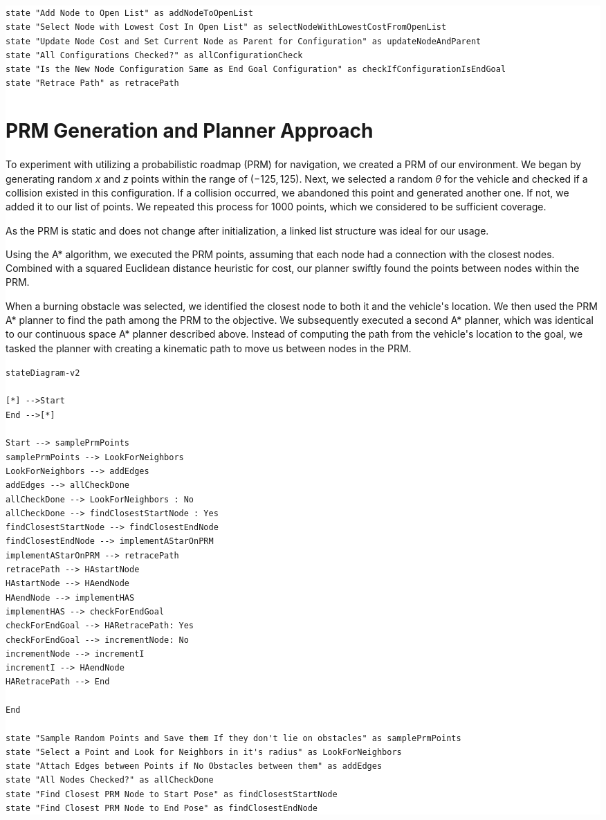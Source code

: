 ```mermaid
state "Add Node to Open List" as addNodeToOpenList
state "Select Node with Lowest Cost In Open List" as selectNodeWithLowestCostFromOpenList
state "Update Node Cost and Set Current Node as Parent for Configuration" as updateNodeAndParent
state "All Configurations Checked?" as allConfigurationCheck
state "Is the New Node Configuration Same as End Goal Configuration" as checkIfConfigurationIsEndGoal
state "Retrace Path" as retracePath
```

# PRM Generation and Planner Approach

To experiment with utilizing a probabilistic roadmap (PRM) for navigation, we created a PRM of our environment. We began by generating random $x$ and $z$ points within the range of $(-125,125)$. Next, we selected a random $\theta$ for the vehicle and checked if a collision existed in this configuration. If a collision occurred, we abandoned this point and generated another one. If not, we added it to our list of points. We repeated this process for 1000 points, which we considered to be sufficient coverage.

As the PRM is static and does not change after initialization, a linked list structure was ideal for our usage.

Using the A* algorithm, we executed the PRM points, assuming that each node had a connection with the closest nodes. Combined with a squared Euclidean distance heuristic for cost, our planner swiftly found the points between nodes within the PRM.

When a burning obstacle was selected, we identified the closest node to both it and the vehicle's location. We then used the PRM A* planner to find the path among the PRM to the objective. We subsequently executed a second A* planner, which was identical to our continuous space A* planner described above. Instead of computing the path from the vehicle's location to the goal, we tasked the planner with creating a kinematic path to move us between nodes in the PRM.


```mermaid
stateDiagram-v2

[*] -->Start
End -->[*]

Start --> samplePrmPoints
samplePrmPoints --> LookForNeighbors
LookForNeighbors --> addEdges
addEdges --> allCheckDone
allCheckDone --> LookForNeighbors : No
allCheckDone --> findClosestStartNode : Yes
findClosestStartNode --> findClosestEndNode
findClosestEndNode --> implementAStarOnPRM
implementAStarOnPRM --> retracePath
retracePath --> HAstartNode
HAstartNode --> HAendNode
HAendNode --> implementHAS
implementHAS --> checkForEndGoal
checkForEndGoal --> HARetracePath: Yes
checkForEndGoal --> incrementNode: No
incrementNode --> incrementI
incrementI --> HAendNode
HARetracePath --> End

End

state "Sample Random Points and Save them If they don't lie on obstacles" as samplePrmPoints
state "Select a Point and Look for Neighbors in it's radius" as LookForNeighbors
state "Attach Edges between Points if No Obstacles between them" as addEdges
state "All Nodes Checked?" as allCheckDone
state "Find Closest PRM Node to Start Pose" as findClosestStartNode
state "Find Closest PRM Node to End Pose" as findClosestEndNode
```

[^1]: Unity maps traditional XY Plane as XZ Plane.